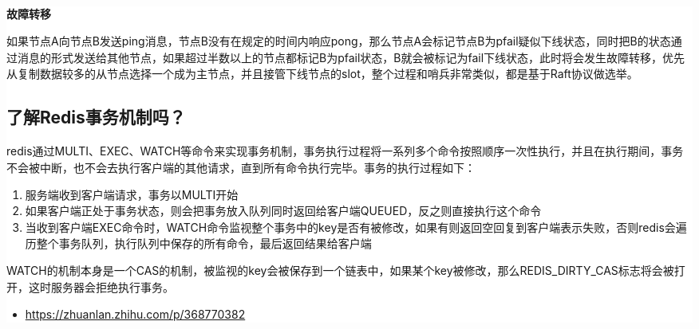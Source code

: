 **故障转移**

如果节点A向节点B发送ping消息，节点B没有在规定的时间内响应pong，那么节点A会标记节点B为pfail疑似下线状态，同时把B的状态通过消息的形式发送给其他节点，如果超过半数以上的节点都标记B为pfail状态，B就会被标记为fail下线状态，此时将会发生故障转移，优先从复制数据较多的从节点选择一个成为主节点，并且接管下线节点的slot，整个过程和哨兵非常类似，都是基于Raft协议做选举。

## 了解Redis事务机制吗？

redis通过MULTI、EXEC、WATCH等命令来实现事务机制，事务执行过程将一系列多个命令按照顺序一次性执行，并且在执行期间，事务不会被中断，也不会去执行客户端的其他请求，直到所有命令执行完毕。事务的执行过程如下：

1. 服务端收到客户端请求，事务以MULTI开始
2. 如果客户端正处于事务状态，则会把事务放入队列同时返回给客户端QUEUED，反之则直接执行这个命令
3. 当收到客户端EXEC命令时，WATCH命令监视整个事务中的key是否有被修改，如果有则返回空回复到客户端表示失败，否则redis会遍历整个事务队列，执行队列中保存的所有命令，最后返回结果给客户端

WATCH的机制本身是一个CAS的机制，被监视的key会被保存到一个链表中，如果某个key被修改，那么REDIS_DIRTY_CAS标志将会被打开，这时服务器会拒绝执行事务。

- https://zhuanlan.zhihu.com/p/368770382